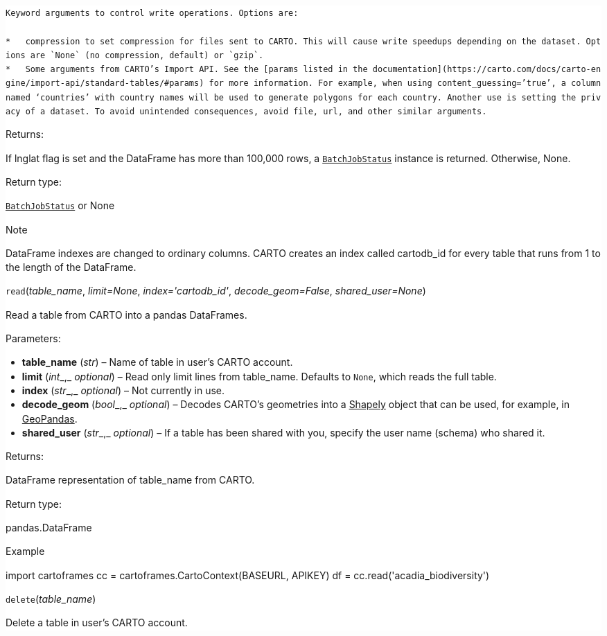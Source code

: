     Keyword arguments to control write operations. Options are:

    *   compression to set compression for files sent to CARTO. This will cause write speedups depending on the dataset. Options are `None` (no compression, default) or `gzip`.
    *   Some arguments from CARTO’s Import API. See the [params listed in the documentation](https://carto.com/docs/carto-engine/import-api/standard-tables/#params) for more information. For example, when using content_guessing=’true’, a column named ‘countries’ with country names will be used to generate polygons for each country. Another use is setting the privacy of a dataset. To avoid unintended consequences, avoid file, url, and other similar arguments.

Returns:

If lnglat flag is set and the DataFrame has more than 100,000 rows, a [`BatchJobStatus`](cartoframes.context.html#cartoframes.context.BatchJobStatus "cartoframes.context.BatchJobStatus") instance is returned. Otherwise, None.

Return type:

[`BatchJobStatus`](cartoframes.context.html#cartoframes.context.BatchJobStatus "cartoframes.context.BatchJobStatus") or None

Note

DataFrame indexes are changed to ordinary columns. CARTO creates an index called cartodb_id for every table that runs from 1 to the length of the DataFrame.

`read`(_table_name_, _limit=None_, _index='cartodb_id'_, _decode_geom=False_, _shared_user=None_)

Read a table from CARTO into a pandas DataFrames.



Parameters:

*   **table_name** (_str_) – Name of table in user’s CARTO account.
*   **limit** (_int__,_ _optional_) – Read only limit lines from table_name. Defaults to `None`, which reads the full table.
*   **index** (_str__,_ _optional_) – Not currently in use.
*   **decode_geom** (_bool__,_ _optional_) – Decodes CARTO’s geometries into a [Shapely](https://github.com/Toblerity/Shapely) object that can be used, for example, in [GeoPandas](http://geopandas.org/).
*   **shared_user** (_str__,_ _optional_) – If a table has been shared with you, specify the user name (schema) who shared it.

Returns:

DataFrame representation of table_name from CARTO.

Return type:

pandas.DataFrame

Example

import cartoframes
cc = cartoframes.CartoContext(BASEURL, APIKEY)
df = cc.read('acadia_biodiversity')

`delete`(_table_name_)

Delete a table in user’s CARTO account.
